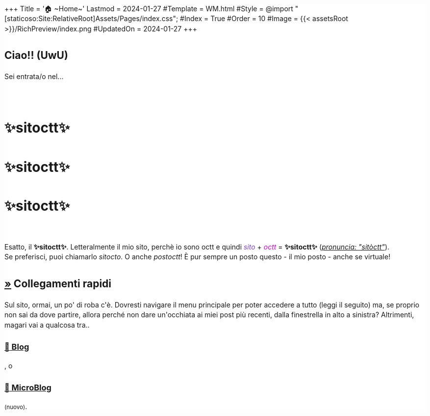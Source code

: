 +++
Title = '🏠 ~Home~'
Lastmod = 2024-01-27
#Template = WM.html
#Style = @import "[staticoso:Site:RelativeRoot]Assets/Pages/index.css";
#Index = True
#Order = 10
#Image = {{< assetsRoot >}}/RichPreview/index.png
#UpdatedOn = 2024-01-27
+++

## Ciao!! (UwU)

Sei entrat<span class="BlinkA">a</span><span class="NoDisplay">/</span><span class="BlinkO">o</span> nel...


<div style="Position:Relative;"><br/>
<h1 class="NoTitle WavyText" style="--x: 6; --y: -6;"><span style="--index: 0; --alpha-l: 0.125; --alpha-u: 0.25;">✨</span><span style="--index: 1; --alpha-l: 0.125; --alpha-u: 0.25;">s</span><span style="--index: 2; --alpha-l: 0.125; --alpha-u: 0.25;">i</span><span style="--index: 3; --alpha-l: 0.125; --alpha-u: 0.25;">t</span><span style="--index: 4; --alpha-l: 0.125; --alpha-u: 0.25;">o</span><span style="--index: 5; --alpha-l: 0.125; --alpha-u: 0.25;">c</span><span style="--index: 6; --alpha-l: 0.125; --alpha-u: 0.25;">t</span><span style="--index: 7; --alpha-l: 0.125; --alpha-u: 0.25;">t</span><span style="--index: 8; --alpha-l: 0.125; --alpha-u: 0.25;">✨</span>
</h1>
<h1 class="NoTitle WavyText" style="--x: 3; --y: -3;"><span style="--index: 0; --alpha-l: 0.25; --alpha-u: 0.5;">✨</span><span style="--index: 1; --alpha-l: 0.25; --alpha-u: 0.5;">s</span><span style="--index: 2; --alpha-l: 0.25; --alpha-u: 0.5;">i</span><span style="--index: 3; --alpha-l: 0.25; --alpha-u: 0.5;">t</span><span style="--index: 4; --alpha-l: 0.25; --alpha-u: 0.5;">o</span><span style="--index: 5; --alpha-l: 0.25; --alpha-u: 0.5;">c</span><span style="--index: 6; --alpha-l: 0.25; --alpha-u: 0.5;">t</span><span style="--index: 7; --alpha-l: 0.25; --alpha-u: 0.5;">t</span><span style="--index: 8; --alpha-l: 0.25; --alpha-u: 0.5;">✨</span>
</h1>
<h1 class="NoTitle WavyText"><span style="--index: 0; --alpha-l: 0.5; --alpha-u: 1;">✨</span><span style="--index: 1; --alpha-l: 0.5; --alpha-u: 1;">s</span><span style="--index: 2; --alpha-l: 0.5; --alpha-u: 1;">i</span><span style="--index: 3; --alpha-l: 0.5; --alpha-u: 1;">t</span><span style="--index: 4; --alpha-l: 0.5; --alpha-u: 1;">o</span><span style="--index: 5; --alpha-l: 0.5; --alpha-u: 1;">c</span><span style="--index: 6; --alpha-l: 0.5; --alpha-u: 1;">t</span><span style="--index: 7; --alpha-l: 0.5; --alpha-u: 1;">t</span><span style="--index: 8; --alpha-l: 0.5; --alpha-u: 1;">✨</span>
</h1><br/>
</div>



<p>Esatto, il <strong class="twa twa-sparkles twa-✨">✨</strong><strong class="MainIdTextGradientL">sitoctt</strong><strong class="twa twa-sparkles twa-✨">✨</strong>. Letteralmente il mio sito, perchè io sono octt e quindi <i style="Color:#8040d0;">sito</i> + <i style="Color:#d000d0;">octt</i> = <strong class="twa twa-sparkles twa-✨">✨</strong><strong class="MainIdTextGradientR">sitoctt</strong><strong class="twa twa-sparkles twa-✨">✨</strong> (<i><a href="https://sitoctt-assets.octt.eu.org/Media/sitoctt-pronuncia.flac" rel="noopener" target="_blank">pronuncia: "sitòctt"</a></i>).<br/>Se preferisci, puoi chiamarlo <i class="MainIdTextGradientL">sitocto</i>. O anche <i class="MainIdTextGradientR">postoctt</i>! È pur sempre un posto questo - il mio posto - anche se virtuale!</p>
<h2 class="SectionHeading staticoso-SectionHeading"><span class="SectionLink staticoso-SectionLink"><a href="#-Collegamenti-rapidi"><span>»</span></a> </span><span class="SectionTitle staticoso-SectionTitle" id="-Collegamenti-rapidi"> Collegamenti rapidi</span></h2>
<p>Sul sito, ormai, un po' di roba c'è. Dovresti navigare il menu principale per poter accedere a tutto (leggi il seguito) ma, se proprio non sai da dove partire, allora perché non dare un'occhiata ai miei post più recenti, dalla finestrella in alto a sinistra? Altrimenti, magari vai a qualcosa tra..</p><span>
<h3 class="Inline NoWrap"><a href="./Categories/Blog.html"><span class="twa twa-notebook twa-📓️"><span>📓️</span></span> Blog</a></h3>, o
<h3 class="Inline NoWrap"><a href="https://octospacc.altervista.org/microblog/"><span class="twa twa-ledger twa-📒"><span>📒</span></span> MicroBlog</a></h3> <small>(nuovo)</small>.
</span>